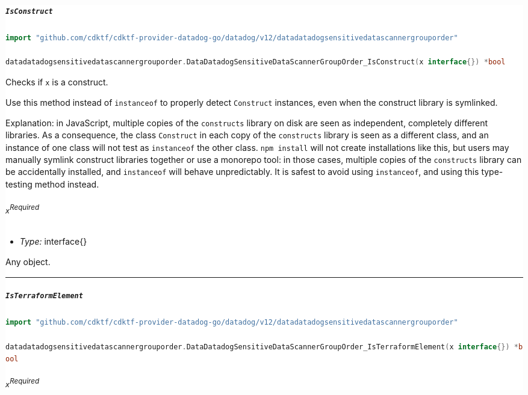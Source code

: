 
##### `IsConstruct` <a name="IsConstruct" id="@cdktf/provider-datadog.dataDatadogSensitiveDataScannerGroupOrder.DataDatadogSensitiveDataScannerGroupOrder.isConstruct"></a>

```go
import "github.com/cdktf/cdktf-provider-datadog-go/datadog/v12/datadatadogsensitivedatascannergrouporder"

datadatadogsensitivedatascannergrouporder.DataDatadogSensitiveDataScannerGroupOrder_IsConstruct(x interface{}) *bool
```

Checks if `x` is a construct.

Use this method instead of `instanceof` to properly detect `Construct`
instances, even when the construct library is symlinked.

Explanation: in JavaScript, multiple copies of the `constructs` library on
disk are seen as independent, completely different libraries. As a
consequence, the class `Construct` in each copy of the `constructs` library
is seen as a different class, and an instance of one class will not test as
`instanceof` the other class. `npm install` will not create installations
like this, but users may manually symlink construct libraries together or
use a monorepo tool: in those cases, multiple copies of the `constructs`
library can be accidentally installed, and `instanceof` will behave
unpredictably. It is safest to avoid using `instanceof`, and using
this type-testing method instead.

###### `x`<sup>Required</sup> <a name="x" id="@cdktf/provider-datadog.dataDatadogSensitiveDataScannerGroupOrder.DataDatadogSensitiveDataScannerGroupOrder.isConstruct.parameter.x"></a>

- *Type:* interface{}

Any object.

---

##### `IsTerraformElement` <a name="IsTerraformElement" id="@cdktf/provider-datadog.dataDatadogSensitiveDataScannerGroupOrder.DataDatadogSensitiveDataScannerGroupOrder.isTerraformElement"></a>

```go
import "github.com/cdktf/cdktf-provider-datadog-go/datadog/v12/datadatadogsensitivedatascannergrouporder"

datadatadogsensitivedatascannergrouporder.DataDatadogSensitiveDataScannerGroupOrder_IsTerraformElement(x interface{}) *bool
```

###### `x`<sup>Required</sup> <a name="x" id="@cdktf/provider-datadog.dataDatadogSensitiveDataScannerGroupOrder.DataDatadogSensitiveDataScannerGroupOrder.isTerraformElement.parameter.x"></a>
